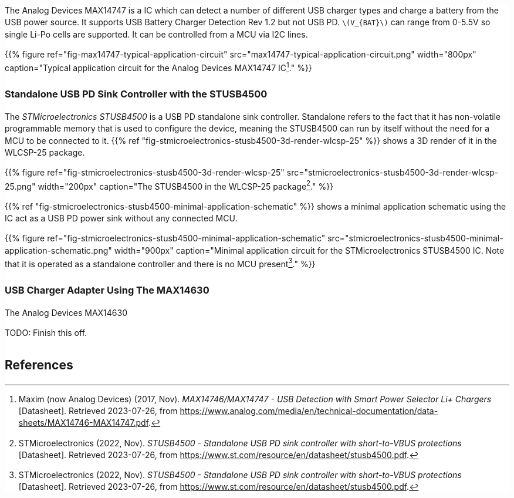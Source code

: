 The Analog Devices MAX14747 is a IC which can detect a number of different USB charger types and charge a battery from the USB power source. It supports USB Battery Charger Detection Rev 1.2 but not USB PD. `\(V_{BAT}\)` can range from 0-5.5V so single Li-Po cells are supported. It can be controlled from a MCU via I2C lines.

{{% figure ref="fig-max14747-typical-application-circuit" src="max14747-typical-application-circuit.png" width="800px" caption="Typical application circuit for the Analog Devices MAX14747 IC[^analog-devices-max14747-usb-charging-ic]." %}}

### Standalone USB PD Sink Controller with the STUSB4500

The _STMicroelectronics STUSB4500_ is a USB PD standalone sink controller. Standalone refers to the fact that it has non-volatile programmable memory that is used to configure the device, meaning the STUSB4500 can run by itself without the need for a MCU to be connected to it. {{% ref "fig-stmicroelectronics-stusb4500-3d-render-wlcsp-25" %}} shows a 3D render of it in the WLCSP-25 package.

{{% figure ref="fig-stmicroelectronics-stusb4500-3d-render-wlcsp-25" src="stmicroelectronics-stusb4500-3d-render-wlcsp-25.png" width="200px" caption="The STUSB4500 in the WLCSP-25 package[^st-microelectronics-stusb4500-standalone-pd-sink]." %}}

{{% ref "fig-stmicroelectronics-stusb4500-minimal-application-schematic" %}} shows a minimal application schematic using the IC act as a USB PD power sink without any connected MCU.

{{% figure ref="fig-stmicroelectronics-stusb4500-minimal-application-schematic" src="stmicroelectronics-stusb4500-minimal-application-schematic.png" width="900px" caption="Minimal application circuit for the STMicroelectronics STUSB4500 IC. Note that it is operated as a standalone controller and there is no MCU present[^st-microelectronics-stusb4500-standalone-pd-sink]." %}}

### USB Charger Adapter Using The MAX14630

The Analog Devices MAX14630 

TODO: Finish this off.

## References

[^ti-primer-on-usb-pd]: Nate Enos, Brian Gosselin. _A Primer on USB Type-C® and USB Power Delivery Applications and Requirements_ [PDF]. Texas Instruments. Retrieved 2023-07-07, from https://www.ti.com/lit/wp/slyy109b/slyy109b.pdf.
[^wikipedia-usb-c]: Wikipedia (2023, Jun 29). _USB-C_ [Web Page]. Retrieved 2023-07-07, from https://en.wikipedia.org/wiki/USB-C.
[^usb-org-usb-pd]: usb.org. _USB Charger (USB Power Delivery)_ [Web Page]. Retrieved 2023-07-07, from https://www.usb.org/usb-charger-pd.
[^usb-promoter-group-pd-rev-3.1]: USB Promoter Group. _USB Promoter Group Announces USB Power Delivery Specification Revision 3.1 - Specification defines delivering up to 240W of power over USB Type-C_ [PDF]. Retrieved 2023-07-07, from https://www.usb.org/sites/default/files/2021-05/USB%20PG%20USB%20PD%203.1%20DevUpdate%20Announcement_FINAL.pdf. 
[^st-overview-usb-type-c-pd]: STMicroelectronics. _TA0357 - Overview of USB Type-C and Power Delivery technologies_. Retrieved 2023-07-08, from https://www.st.com/resource/en/technical_article/ta0357-overview-of-usb-typec-and-power-delivery-technologies-stmicroelectronics.pdf.
[^infineon-termination-resistors-for-type-c]: Infineon (2015, Apr 17). _Termination Resistors Required for the USB Type-C Connector – KBA97180_ [Forum Post]. Retrieved 2023-07-08, from https://community.infineon.com/t5/Knowledge-Base-Articles/Termination-Resistors-Required-for-the-USB-Type-C-Connector-KBA97180/ta-p/253544.
[^consumer-org-eus-charging-port-rules]: Nick Gelling (2022, Jun). _Europe's new universal charging port rules: how will they affect us?_ [News Article]. consumer. Retrieved 2023-07-09, from https://www.consumer.org.nz/articles/europes-new-universal-charging-port-rules-how-will-they-affect-us. 
[^renesas-usb-power-delivery]: Renesas. _USB Power Delivery: Enhanced Convenience in USB Charging_ [Web Page]. Retrieved 2023-07-09, from https://www.renesas.com/us/en/support/engineer-school/usb-power-delivery-01-usb-type-c.
[^manhatten-usb-c-power-delivery]: manhatten. _USB-C Power Delivery_ [Web Page]. Retrieved 2023-07-09, from https://manhattanproducts.eu/pages/usb-c-pd-charging-everything-you-need-to-know.
[^qualcomm-quick-charge-faq]: Qualcomm. _Qualcomm Quick Charge FAQs_ [Web Page]. Retrieved 2023-07-09, from https://www.qualcomm.com/products/features/quick-charge/faq.
[^the-phone-talks-usb-pd-2.0-3.0-3.1]: The Phone Talks. _USB PD 2.0 vs 3.0 vs 3.1 Comparison - How Far Have We Come?_ [Web Page]. Retrieved 2023-07-09, from https://www.thephonetalks.com/usb-pd-2-0-vs-3-0-vs-3-1/.
[^analog-devices-max14747-usb-charging-ic]: Maxim (now Analog Devices) (2017, Nov). _MAX14746/MAX14747 - USB Detection with Smart Power Selector Li+ Chargers_ [Datasheet]. Retrieved 2023-07-26, from https://www.analog.com/media/en/technical-documentation/data-sheets/MAX14746-MAX14747.pdf. 
[^st-microelectronics-stusb4500-standalone-pd-sink]: STMicroelectronics (2022, Nov). _STUSB4500 - Standalone USB PD sink controller with short-to-VBUS protections_ [Datasheet]. Retrieved 2023-07-26, from https://www.st.com/resource/en/datasheet/stusb4500.pdf. 
[^eaton-usb-charging-and-power-delivery]: Eaton (2023). _USB Charing and Power Delivery_. Retrieved 2023-07-28, from https://tripplite.eaton.com/products/usb-charging.
[^usb-org-battery-charging-v1.2-spec]: usb.org (2012, Mar 15). _Battery Charging Specification (Including errata and ECNs through March 15, 2012) - Revision 1.2_. Retrieved 2023-07-29, from https://www.usb.org/document-library/battery-charging-v12-spec-and-adopters-agreement.
